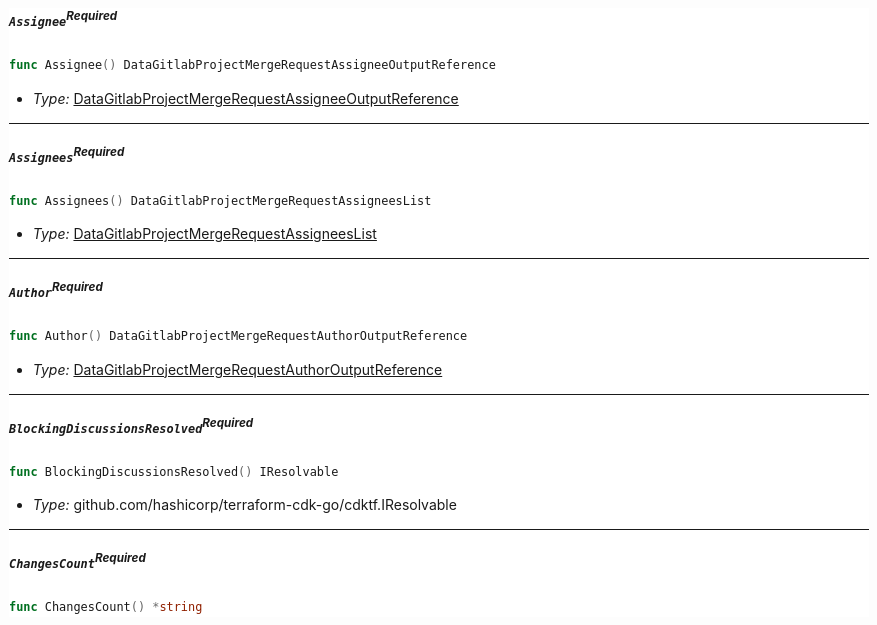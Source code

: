 ##### `Assignee`<sup>Required</sup> <a name="Assignee" id="@cdktf/provider-gitlab.dataGitlabProjectMergeRequest.DataGitlabProjectMergeRequest.property.assignee"></a>

```go
func Assignee() DataGitlabProjectMergeRequestAssigneeOutputReference
```

- *Type:* <a href="#@cdktf/provider-gitlab.dataGitlabProjectMergeRequest.DataGitlabProjectMergeRequestAssigneeOutputReference">DataGitlabProjectMergeRequestAssigneeOutputReference</a>

---

##### `Assignees`<sup>Required</sup> <a name="Assignees" id="@cdktf/provider-gitlab.dataGitlabProjectMergeRequest.DataGitlabProjectMergeRequest.property.assignees"></a>

```go
func Assignees() DataGitlabProjectMergeRequestAssigneesList
```

- *Type:* <a href="#@cdktf/provider-gitlab.dataGitlabProjectMergeRequest.DataGitlabProjectMergeRequestAssigneesList">DataGitlabProjectMergeRequestAssigneesList</a>

---

##### `Author`<sup>Required</sup> <a name="Author" id="@cdktf/provider-gitlab.dataGitlabProjectMergeRequest.DataGitlabProjectMergeRequest.property.author"></a>

```go
func Author() DataGitlabProjectMergeRequestAuthorOutputReference
```

- *Type:* <a href="#@cdktf/provider-gitlab.dataGitlabProjectMergeRequest.DataGitlabProjectMergeRequestAuthorOutputReference">DataGitlabProjectMergeRequestAuthorOutputReference</a>

---

##### `BlockingDiscussionsResolved`<sup>Required</sup> <a name="BlockingDiscussionsResolved" id="@cdktf/provider-gitlab.dataGitlabProjectMergeRequest.DataGitlabProjectMergeRequest.property.blockingDiscussionsResolved"></a>

```go
func BlockingDiscussionsResolved() IResolvable
```

- *Type:* github.com/hashicorp/terraform-cdk-go/cdktf.IResolvable

---

##### `ChangesCount`<sup>Required</sup> <a name="ChangesCount" id="@cdktf/provider-gitlab.dataGitlabProjectMergeRequest.DataGitlabProjectMergeRequest.property.changesCount"></a>

```go
func ChangesCount() *string
```
